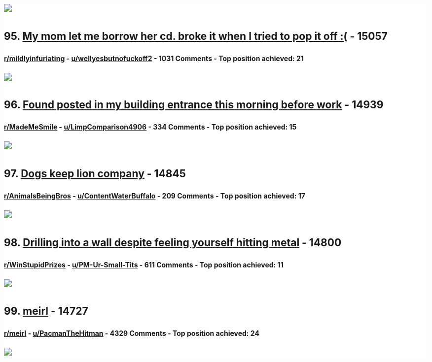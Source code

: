 <a href="https://i.redd.it/5yfltspx75ba1.jpg"><img src="https://b.thumbs.redditmedia.com/8EJsdttW3iZbLGpXX1G6M0rFw_ljTYarKCzlWHmIH4s.jpg"></img></a>

## 95. [My mom let me borrow her cd. broke it when I tried to pop it off :(](http://reddit.com/r/mildlyinfuriating/comments/10702rg/my_mom_let_me_borrow_her_cd_broke_it_when_i_tried/) - 15057
#### [r/mildlyinfuriating](http://reddit.com/r/mildlyinfuriating) - [u/wellyesbutnofuckoff2](http://reddit.com/u/wellyesbutnofuckoff2) - 1031 Comments - Top position achieved: 21

<a href="https://i.redd.it/6xec4dp0kyaa1.jpg"><img src="https://b.thumbs.redditmedia.com/o3E5VAtE6GUwgTV-gCpAW7fAwldLvt1CLVU4ArdxfEc.jpg"></img></a>

## 96. [Found posted in my building entrance this morning before work](http://reddit.com/r/MadeMeSmile/comments/1071cy1/found_posted_in_my_building_entrance_this_morning/) - 14939
#### [r/MadeMeSmile](http://reddit.com/r/MadeMeSmile) - [u/LimpComparison4906](http://reddit.com/u/LimpComparison4906) - 334 Comments - Top position achieved: 15

<a href="https://i.redd.it/2gci5o0auyaa1.jpg"><img src="https://a.thumbs.redditmedia.com/6dMFl83bTAhoCKVWUfzw4zNHJCi9AVVPOZi5Ahrn1E4.jpg"></img></a>

## 97. [Dogs keep lion company](http://reddit.com/r/AnimalsBeingBros/comments/107nnco/dogs_keep_lion_company/) - 14845
#### [r/AnimalsBeingBros](http://reddit.com/r/AnimalsBeingBros) - [u/ContentWaterBuffalo](http://reddit.com/u/ContentWaterBuffalo) - 209 Comments - Top position achieved: 17

<a href="https://v.redd.it/jyxhr3vb34ba1"><img src="https://a.thumbs.redditmedia.com/6-xNYKI3Mz4ZVnDI_2CWb5vVz8FL2WJeVBa3J6WIzS0.jpg"></img></a>

## 98. [Drilling into a wall despite feeling yourself hitting metal](http://reddit.com/r/WinStupidPrizes/comments/107megq/drilling_into_a_wall_despite_feeling_yourself/) - 14800
#### [r/WinStupidPrizes](http://reddit.com/r/WinStupidPrizes) - [u/PM-Ur-Small-Tits](http://reddit.com/u/PM-Ur-Small-Tits) - 611 Comments - Top position achieved: 11

<a href="https://v.redd.it/q6zjvz27d2ba1"><img src="https://b.thumbs.redditmedia.com/b8ravNDJ3eM3Vecf2xpGDquTqfhy1avpVAnM9oTawpg.jpg"></img></a>

## 99. [meirl](http://reddit.com/r/meirl/comments/1071hjp/meirl/) - 14727
#### [r/meirl](http://reddit.com/r/meirl) - [u/PacmanTheHitman](http://reddit.com/u/PacmanTheHitman) - 4329 Comments - Top position achieved: 24

<a href="https://i.redd.it/lkck17y8vyaa1.jpg"><img src="https://b.thumbs.redditmedia.com/9FyjKwZN9aSaU2YyVEdpe721lV1VZG500M1kqPp_Wwg.jpg"></img></a>

